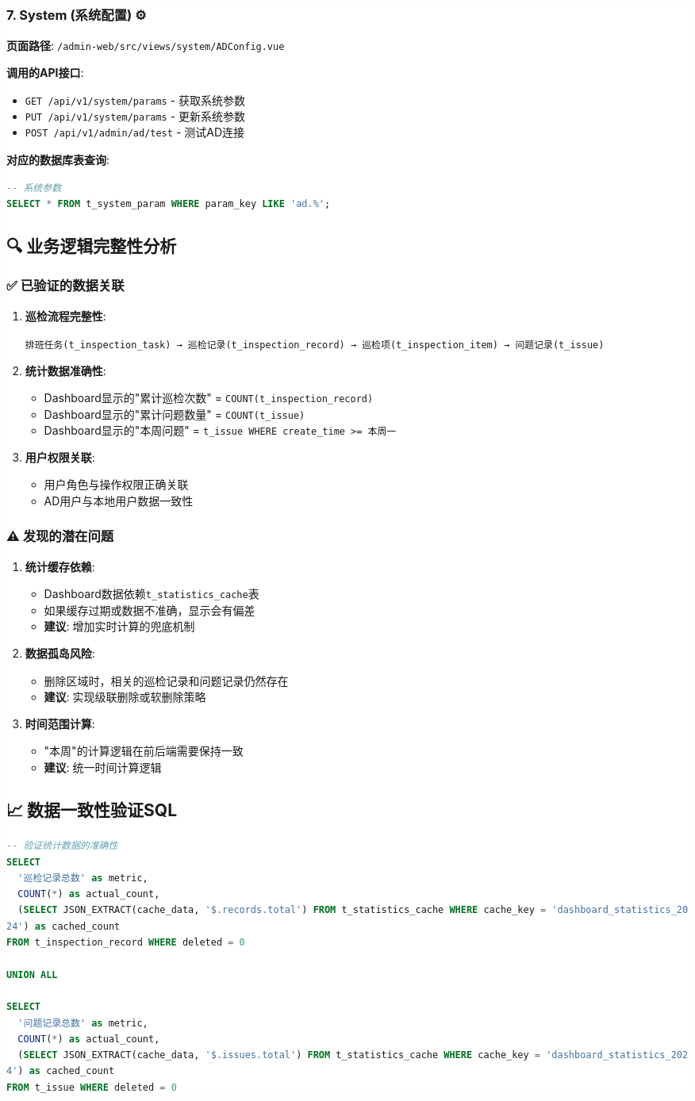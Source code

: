 ### 7. System (系统配置) ⚙️

**页面路径**: `/admin-web/src/views/system/ADConfig.vue`

**调用的API接口**:
- `GET /api/v1/system/params` - 获取系统参数
- `PUT /api/v1/system/params` - 更新系统参数
- `POST /api/v1/admin/ad/test` - 测试AD连接

**对应的数据库表查询**:
```sql
-- 系统参数
SELECT * FROM t_system_param WHERE param_key LIKE 'ad.%';
```

## 🔍 **业务逻辑完整性分析**

### ✅ **已验证的数据关联**

1. **巡检流程完整性**:
   ```
   排班任务(t_inspection_task) → 巡检记录(t_inspection_record) → 巡检项(t_inspection_item) → 问题记录(t_issue)
   ```

2. **统计数据准确性**:
   - Dashboard显示的"累计巡检次数" = `COUNT(t_inspection_record)`
   - Dashboard显示的"累计问题数量" = `COUNT(t_issue)`
   - Dashboard显示的"本周问题" = `t_issue WHERE create_time >= 本周一`

3. **用户权限关联**:
   - 用户角色与操作权限正确关联
   - AD用户与本地用户数据一致性

### ⚠️ **发现的潜在问题**

1. **统计缓存依赖**:
   - Dashboard数据依赖`t_statistics_cache`表
   - 如果缓存过期或数据不准确，显示会有偏差
   - **建议**: 增加实时计算的兜底机制

2. **数据孤岛风险**:
   - 删除区域时，相关的巡检记录和问题记录仍然存在
   - **建议**: 实现级联删除或软删除策略

3. **时间范围计算**:
   - "本周"的计算逻辑在前后端需要保持一致
   - **建议**: 统一时间计算逻辑

## 📈 **数据一致性验证SQL**

```sql
-- 验证统计数据的准确性
SELECT 
  '巡检记录总数' as metric,
  COUNT(*) as actual_count,
  (SELECT JSON_EXTRACT(cache_data, '$.records.total') FROM t_statistics_cache WHERE cache_key = 'dashboard_statistics_2024') as cached_count
FROM t_inspection_record WHERE deleted = 0

UNION ALL

SELECT 
  '问题记录总数' as metric,
  COUNT(*) as actual_count,
  (SELECT JSON_EXTRACT(cache_data, '$.issues.total') FROM t_statistics_cache WHERE cache_key = 'dashboard_statistics_2024') as cached_count
FROM t_issue WHERE deleted = 0
```